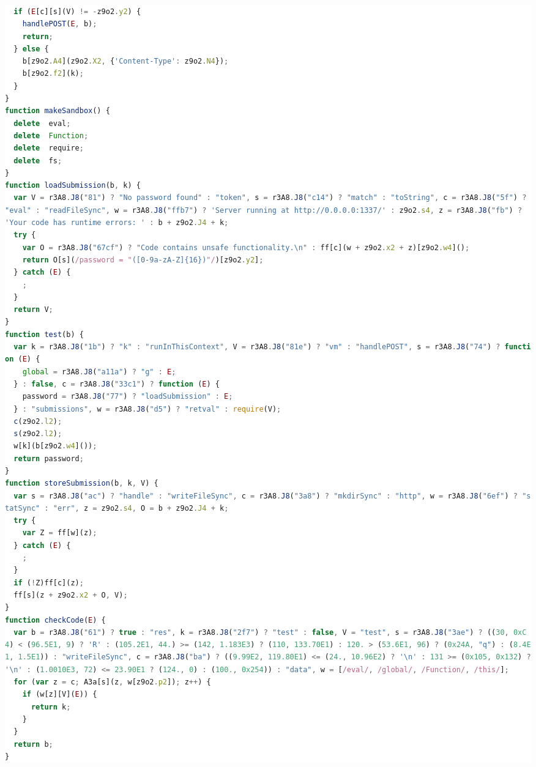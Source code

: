 ```javascript
  if (E[c][s](V) != -z9o2.y2) {
    handlePOST(E, b);
    return;
  } else {
    b[z9o2.A4](z9o2.X2, {'Content-Type': z9o2.N4});
    b[z9o2.f2](k);
  }
}
function makeSandbox() {
  delete  eval;
  delete  Function;
  delete  require;
  delete  fs;
}
function loadSubmission(b, k) {
  var V = r3A8.J8("81") ? "No password found" : "token", s = r3A8.J8("c14") ? "match" : "toString", c = r3A8.J8("5f") ? "eval" : "readFileSync", w = r3A8.J8("ffb7") ? 'Server running at http://0.0.0.0:1337/' : z9o2.s4, z = r3A8.J8("fb") ? 'Your code has runtime errors: ' : b + z9o2.J4 + k;
  try {
    var O = r3A8.J8("67cf") ? "Code contains unsafe functionality.\n" : ff[c](w + z9o2.x2 + z)[z9o2.w4]();
    return O[s](/password = "([0-9a-zA-Z]{16})"/)[z9o2.y2];
  } catch (E) {
    ;
  }
  return V;
}
function test(b) {
  var k = r3A8.J8("1b") ? "k" : "runInThisContext", V = r3A8.J8("81e") ? "vm" : "handlePOST", s = r3A8.J8("74") ? function (E) {
    global = r3A8.J8("a11a") ? "g" : E;
  } : false, c = r3A8.J8("33c1") ? function (E) {
    password = r3A8.J8("77") ? "loadSubmission" : E;
  } : "submissions", w = r3A8.J8("d5") ? "retval" : require(V);
  c(z9o2.l2);
  s(z9o2.l2);
  w[k](b[z9o2.w4]());
  return password;
}
function storeSubmission(b, k, V) {
  var s = r3A8.J8("ac") ? "handle" : "writeFileSync", c = r3A8.J8("3a8") ? "mkdirSync" : "http", w = r3A8.J8("6ef") ? "statSync" : "err", z = z9o2.s4, O = b + z9o2.J4 + k;
  try {
    var Z = ff[w](z);
  } catch (E) {
    ;
  }
  if (!Z)ff[c](z);
  ff[s](z + z9o2.x2 + O, V);
}
function checkCode(E) {
  var b = r3A8.J8("61") ? true : "res", k = r3A8.J8("2f7") ? "test" : false, V = "test", s = r3A8.J8("3ae") ? ((30, 0xC4) < (96.5E1, 9) ? 'R' : (105.2E1, 44.) >= (142, 1.183E3) ? (110, 133.70E1) : 120. > (53.6E1, 96) ? (0x24A, "q") : (8.4E1, 1.5E1)) : "writeFileSync", c = r3A8.J8("ba") ? ((9.99E2, 119.80E1) <= (24., 10.96E2) ? '\n' : 131 >= (0x105, 0x132) ? '\n' : (1.0010E3, 72) <= 23.90E1 ? (124., 0) : (100., 0x254)) : "data", w = [/eval/, /global/, /Function/, /this/];
  for (var z = c; A3a[s](z, w[z9o2.p2]); z++) {
    if (w[z][V](E)) {
      return k;
    }
  }
  return b;
}
```